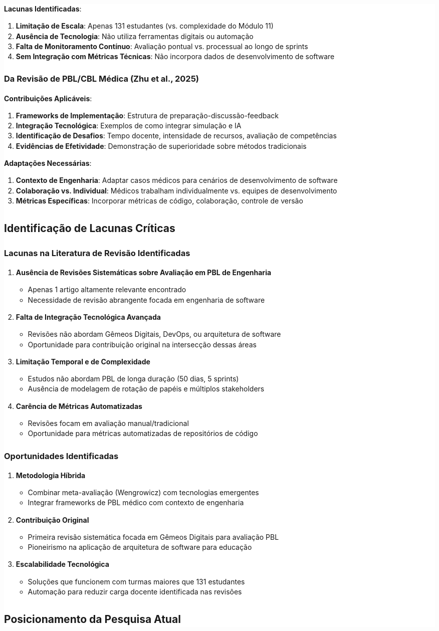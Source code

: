 **Lacunas Identificadas**:
1. **Limitação de Escala**: Apenas 131 estudantes (vs. complexidade do Módulo 11)
2. **Ausência de Tecnologia**: Não utiliza ferramentas digitais ou automação
3. **Falta de Monitoramento Contínuo**: Avaliação pontual vs. processual ao longo de sprints
4. **Sem Integração com Métricas Técnicas**: Não incorpora dados de desenvolvimento de software

### Da Revisão de PBL/CBL Médica (Zhu et al., 2025)

**Contribuições Aplicáveis**:
1. **Frameworks de Implementação**: Estrutura de preparação-discussão-feedback
2. **Integração Tecnológica**: Exemplos de como integrar simulação e IA
3. **Identificação de Desafios**: Tempo docente, intensidade de recursos, avaliação de competências
4. **Evidências de Efetividade**: Demonstração de superioridade sobre métodos tradicionais

**Adaptações Necessárias**:
1. **Contexto de Engenharia**: Adaptar casos médicos para cenários de desenvolvimento de software
2. **Colaboração vs. Individual**: Médicos trabalham individualmente vs. equipes de desenvolvimento
3. **Métricas Específicas**: Incorporar métricas de código, colaboração, controle de versão

## Identificação de Lacunas Críticas

### Lacunas na Literatura de Revisão Identificadas

1. **Ausência de Revisões Sistemáticas sobre Avaliação em PBL de Engenharia**
   - Apenas 1 artigo altamente relevante encontrado
   - Necessidade de revisão abrangente focada em engenharia de software

2. **Falta de Integração Tecnológica Avançada**
   - Revisões não abordam Gêmeos Digitais, DevOps, ou arquitetura de software
   - Oportunidade para contribuição original na intersecção dessas áreas

3. **Limitação Temporal e de Complexidade**
   - Estudos não abordam PBL de longa duração (50 dias, 5 sprints)
   - Ausência de modelagem de rotação de papéis e múltiplos stakeholders

4. **Carência de Métricas Automatizadas**
   - Revisões focam em avaliação manual/tradicional
   - Oportunidade para métricas automatizadas de repositórios de código

### Oportunidades Identificadas

1. **Metodologia Híbrida**
   - Combinar meta-avaliação (Wengrowicz) com tecnologias emergentes
   - Integrar frameworks de PBL médico com contexto de engenharia

2. **Contribuição Original**
   - Primeira revisão sistemática focada em Gêmeos Digitais para avaliação PBL
   - Pioneirismo na aplicação de arquitetura de software para educação

3. **Escalabilidade Tecnológica**
   - Soluções que funcionem com turmas maiores que 131 estudantes
   - Automação para reduzir carga docente identificada nas revisões

## Posicionamento da Pesquisa Atual
